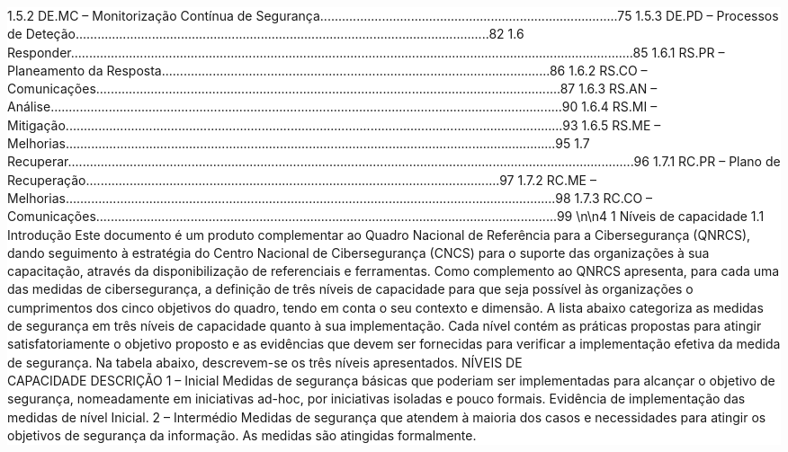 1.5.2 
DE.MC – Monitorização Contínua de Segurança..................................................................................75
1.5.3 
DE.PD – Processos de Deteção..................................................................................................................82
1.6	
Responder...........................................................................................................................................................85
1.6.1      RS.PR – Planeamento da Resposta...........................................................................................................86
1.6.2 
RS.CO – Comunicações................................................................................................................................87
1.6.3 
RS.AN – Análise.............................................................................................................................................90
1.6.4 
RS.MI – Mitigação.........................................................................................................................................93
1.6.5 
RS.ME – Melhorias.......................................................................................................................................95
1.7	
Recuperar............................................................................................................................................................96
1.7.1      RC.PR – Plano de Recuperação..................................................................................................................97
1.7.2 
RC.ME – Melhorias.......................................................................................................................................98
1.7.3 
RC.CO – Comunicações...............................................................................................................................99
\n\n4
1 Níveis de capacidade 
1.1 Introdução 
Este documento é um produto complementar ao Quadro Nacional de Referência para 
a Cibersegurança (QNRCS), dando seguimento à estratégia do Centro Nacional de 
Cibersegurança (CNCS) para o suporte das organizações à sua capacitação, através da 
disponibilização de referenciais e ferramentas. Como complemento ao QNRCS apresenta, 
para cada uma das medidas de cibersegurança, a definição de três níveis de capacidade 
para que seja possível às organizações o cumprimentos dos cinco objetivos do quadro, 
tendo em conta o seu contexto e dimensão.
A lista abaixo categoriza as medidas de segurança em três níveis de capacidade quanto à 
sua implementação. Cada nível contém as práticas propostas para atingir satisfatoriamente 
o objetivo proposto e as evidências que devem ser fornecidas para verificar a implementação 
efetiva da medida de segurança. Na tabela abaixo, descrevem-se os três níveis apresentados.
NÍVEIS DE              
CAPACIDADE
DESCRIÇÃO 
1 – Inicial 
Medidas de segurança básicas que poderiam ser 
implementadas para alcançar o objetivo de segurança, 
nomeadamente em iniciativas ad-hoc, por iniciativas 
isoladas e pouco formais.
Evidência de 
implementação 
das medidas de 
nível Inicial.
2 – Intermédio 
Medidas de segurança que atendem à maioria dos casos 
e necessidades para atingir os objetivos de segurança da 
informação. As medidas são atingidas formalmente. 